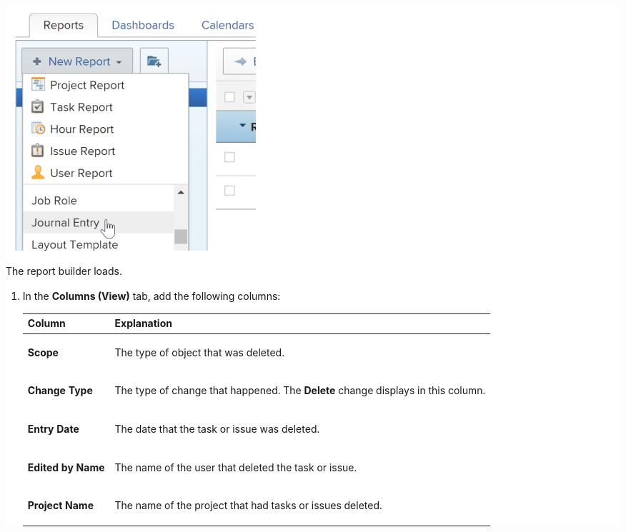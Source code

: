    ![](assets/classic-select-journal-entry-350x343.png)

   The report builder loads.

1. In the **Columns (View)** tab, add the following columns:

   <table cellspacing="15"> 
    <col> 
    <col> 
    <thead> 
     <tr> 
      <th>Column</th> 
      <th>Explanation</th> 
     </tr> 
    </thead> 
    <tbody> 
     <tr> 
      <td> <p style="font-weight: bold;">Scope</p> </td> 
      <td> <p>The type of object that was deleted.</p> </td> 
     </tr> 
     <tr> 
      <td> <p style="font-weight: bold;">Change Type</p> </td> 
      <td> <p>The type of change that happened. The <strong>Delete</strong> change displays in this column.</p> </td> 
     </tr> 
     <tr> 
      <td> <p style="font-weight: bold;">Entry Date</p> </td> 
      <td> <p>The date that the task or issue was deleted.</p> </td> 
     </tr> 
     <tr> 
      <td> <p style="font-weight: bold;">Edited by Name</p> </td> 
      <td> <p>The name of the user that deleted the task or issue.</p> </td> 
     </tr> 
     <tr> 
      <td> <p style="font-weight: bold;">Project Name</p> </td> 
      <td> <p>The name of the project that had tasks or issues deleted.</p> </td> 
     </tr> 
    </tbody> 
   </table>
